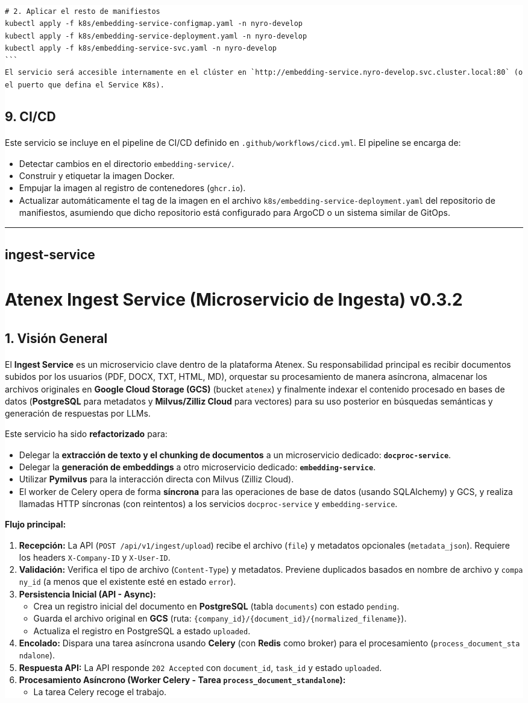     # 2. Aplicar el resto de manifiestos
    kubectl apply -f k8s/embedding-service-configmap.yaml -n nyro-develop
    kubectl apply -f k8s/embedding-service-deployment.yaml -n nyro-develop
    kubectl apply -f k8s/embedding-service-svc.yaml -n nyro-develop
    ```
    El servicio será accesible internamente en el clúster en `http://embedding-service.nyro-develop.svc.cluster.local:80` (o el puerto que defina el Service K8s).

## 9. CI/CD

Este servicio se incluye en el pipeline de CI/CD definido en `.github/workflows/cicd.yml`. El pipeline se encarga de:
*   Detectar cambios en el directorio `embedding-service/`.
*   Construir y etiquetar la imagen Docker.
*   Empujar la imagen al registro de contenedores (`ghcr.io`).
*   Actualizar automáticamente el tag de la imagen en el archivo `k8s/embedding-service-deployment.yaml` del repositorio de manifiestos, asumiendo que dicho repositorio está configurado para ArgoCD o un sistema similar de GitOps.

---

## ingest-service

# Atenex Ingest Service (Microservicio de Ingesta) v0.3.2

## 1. Visión General

El **Ingest Service** es un microservicio clave dentro de la plataforma Atenex. Su responsabilidad principal es recibir documentos subidos por los usuarios (PDF, DOCX, TXT, HTML, MD), orquestar su procesamiento de manera asíncrona, almacenar los archivos originales en **Google Cloud Storage (GCS)** (bucket `atenex`) y finalmente indexar el contenido procesado en bases de datos (**PostgreSQL** para metadatos y **Milvus/Zilliz Cloud** para vectores) para su uso posterior en búsquedas semánticas y generación de respuestas por LLMs.

Este servicio ha sido **refactorizado** para:
*   Delegar la **extracción de texto y el chunking de documentos** a un microservicio dedicado: **`docproc-service`**.
*   Delegar la **generación de embeddings** a otro microservicio dedicado: **`embedding-service`**.
*   Utilizar **Pymilvus** para la interacción directa con Milvus (Zilliz Cloud).
*   El worker de Celery opera de forma **síncrona** para las operaciones de base de datos (usando SQLAlchemy) y GCS, y realiza llamadas HTTP síncronas (con reintentos) a los servicios `docproc-service` y `embedding-service`.

**Flujo principal:**

1.  **Recepción:** La API (`POST /api/v1/ingest/upload`) recibe el archivo (`file`) y metadatos opcionales (`metadata_json`). Requiere los headers `X-Company-ID` y `X-User-ID`.
2.  **Validación:** Verifica el tipo de archivo (`Content-Type`) y metadatos. Previene duplicados basados en nombre de archivo y `company_id` (a menos que el existente esté en estado `error`).
3.  **Persistencia Inicial (API - Async):**
    *   Crea un registro inicial del documento en **PostgreSQL** (tabla `documents`) con estado `pending`.
    *   Guarda el archivo original en **GCS** (ruta: `{company_id}/{document_id}/{normalized_filename}`).
    *   Actualiza el registro en PostgreSQL a estado `uploaded`.
4.  **Encolado:** Dispara una tarea asíncrona usando **Celery** (con **Redis** como broker) para el procesamiento (`process_document_standalone`).
5.  **Respuesta API:** La API responde `202 Accepted` con `document_id`, `task_id` y estado `uploaded`.
6.  **Procesamiento Asíncrono (Worker Celery - Tarea `process_document_standalone`):**
    *   La tarea Celery recoge el trabajo.